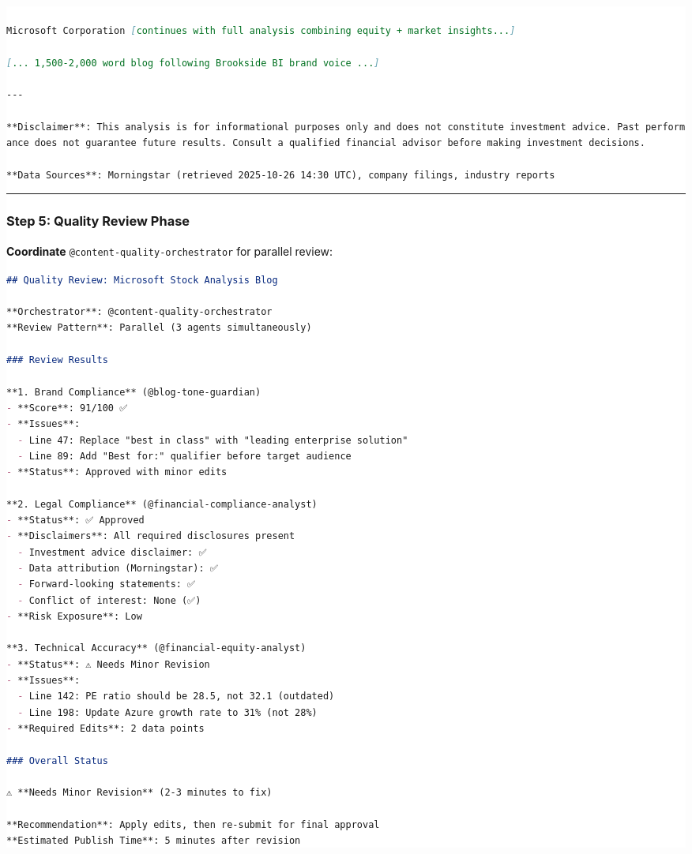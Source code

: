 ```markdown

Microsoft Corporation [continues with full analysis combining equity + market insights...]

[... 1,500-2,000 word blog following Brookside BI brand voice ...]

---

**Disclaimer**: This analysis is for informational purposes only and does not constitute investment advice. Past performance does not guarantee future results. Consult a qualified financial advisor before making investment decisions.

**Data Sources**: Morningstar (retrieved 2025-10-26 14:30 UTC), company filings, industry reports
```

---

### Step 5: Quality Review Phase

**Coordinate** `@content-quality-orchestrator` for parallel review:

```markdown
## Quality Review: Microsoft Stock Analysis Blog

**Orchestrator**: @content-quality-orchestrator
**Review Pattern**: Parallel (3 agents simultaneously)

### Review Results

**1. Brand Compliance** (@blog-tone-guardian)
- **Score**: 91/100 ✅
- **Issues**:
  - Line 47: Replace "best in class" with "leading enterprise solution"
  - Line 89: Add "Best for:" qualifier before target audience
- **Status**: Approved with minor edits

**2. Legal Compliance** (@financial-compliance-analyst)
- **Status**: ✅ Approved
- **Disclaimers**: All required disclosures present
  - Investment advice disclaimer: ✅
  - Data attribution (Morningstar): ✅
  - Forward-looking statements: ✅
  - Conflict of interest: None (✅)
- **Risk Exposure**: Low

**3. Technical Accuracy** (@financial-equity-analyst)
- **Status**: ⚠️ Needs Minor Revision
- **Issues**:
  - Line 142: PE ratio should be 28.5, not 32.1 (outdated)
  - Line 198: Update Azure growth rate to 31% (not 28%)
- **Required Edits**: 2 data points

### Overall Status

⚠️ **Needs Minor Revision** (2-3 minutes to fix)

**Recommendation**: Apply edits, then re-submit for final approval
**Estimated Publish Time**: 5 minutes after revision
```
